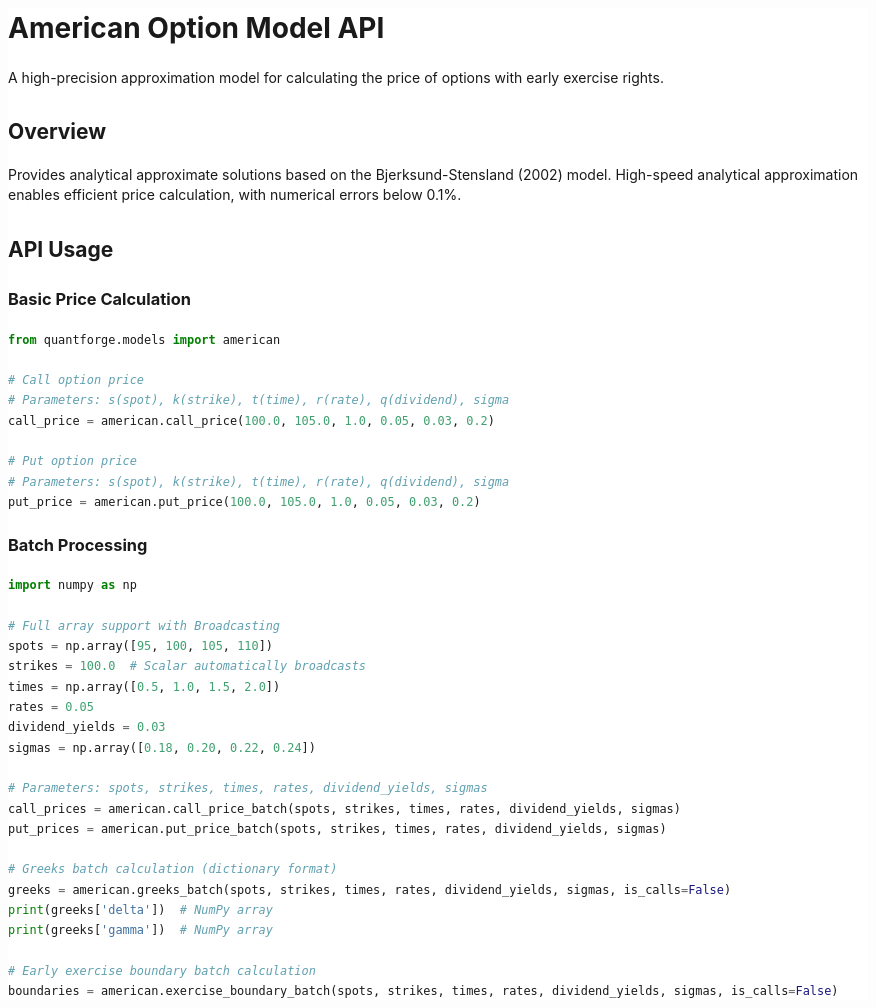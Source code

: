 # American Option Model API

A high-precision approximation model for calculating the price of options with early exercise rights.

## Overview

Provides analytical approximate solutions based on the Bjerksund-Stensland (2002) model.
High-speed analytical approximation enables efficient price calculation, with numerical errors below 0.1%.

## API Usage

### Basic Price Calculation

```python
from quantforge.models import american

# Call option price
# Parameters: s(spot), k(strike), t(time), r(rate), q(dividend), sigma
call_price = american.call_price(100.0, 105.0, 1.0, 0.05, 0.03, 0.2)

# Put option price
# Parameters: s(spot), k(strike), t(time), r(rate), q(dividend), sigma
put_price = american.put_price(100.0, 105.0, 1.0, 0.05, 0.03, 0.2)
```

### Batch Processing

```python
import numpy as np

# Full array support with Broadcasting
spots = np.array([95, 100, 105, 110])
strikes = 100.0  # Scalar automatically broadcasts
times = np.array([0.5, 1.0, 1.5, 2.0])
rates = 0.05
dividend_yields = 0.03
sigmas = np.array([0.18, 0.20, 0.22, 0.24])

# Parameters: spots, strikes, times, rates, dividend_yields, sigmas
call_prices = american.call_price_batch(spots, strikes, times, rates, dividend_yields, sigmas)
put_prices = american.put_price_batch(spots, strikes, times, rates, dividend_yields, sigmas)

# Greeks batch calculation (dictionary format)
greeks = american.greeks_batch(spots, strikes, times, rates, dividend_yields, sigmas, is_calls=False)
print(greeks['delta'])  # NumPy array
print(greeks['gamma'])  # NumPy array

# Early exercise boundary batch calculation
boundaries = american.exercise_boundary_batch(spots, strikes, times, rates, dividend_yields, sigmas, is_calls=False)
```
